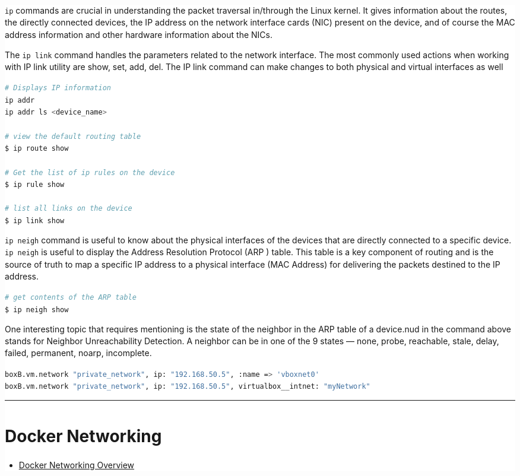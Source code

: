 `ip` commands are crucial in understanding the packet traversal in/through the Linux kernel. It gives information about the routes, the directly connected devices, the IP address on the network interface cards (NIC) present on the device, and of course the MAC address information and other hardware information about the NICs.

The `ip link` command handles the parameters related to the network interface. The most commonly used actions when working with IP link utility are show, set, add, del. The IP link command can make changes to both physical and virtual interfaces as well

```bash
# Displays IP information
ip addr
ip addr ls <device_name>

# view the default routing table
$ ip route show

# Get the list of ip rules on the device
$ ip rule show

# list all links on the device
$ ip link show
```

`ip neigh` command is useful to know about the physical interfaces of the devices that are directly connected to a specific device. `ip neigh` is useful to display the Address Resolution Protocol (ARP ) table. This table is a key component of routing and is the source of truth to map a specific IP address to a physical interface (MAC Address) for delivering the packets destined to the IP address.

```bash
# get contents of the ARP table
$ ip neigh show
```

One interesting topic that requires mentioning is the state of the neighbor in the ARP table of a device.nud in the command above stands for Neighbor Unreachability Detection. A neighbor can be in one of the 9 states — none, probe, reachable, stale, delay, failed, permanent, noarp, incomplete.

```bash
boxB.vm.network "private_network", ip: "192.168.50.5", :name => 'vboxnet0'
boxB.vm.network "private_network", ip: "192.168.50.5", virtualbox__intnet: "myNetwork"
```


-----



# Docker Networking
* [Docker Networking Overview](https://docs.docker.com/network/)



[01]:https://github.com/christianb93/networking-samples
[02]:https://www.vagrantup.com/docs/networking/forwarded_ports
[03]:https://en.wikipedia.org/wiki/Private_network
[04]:https://www.vagrantup.com/docs/networking/private_network
[05]:https://www.vagrantup.com/docs/networking/public_network
[06]:https://en.wikipedia.org/wiki/Virtualization#Nested_virtualization
[07]:https://www.virtualbox.org/manual/ch06.html
[08]:https://www.nakivo.com/blog/virtualbox-network-setting-guide/
[09]:https://en.wikipedia.org/wiki/IP_address#Public_address
[10]:https://en.wikipedia.org/wiki/Private_network#Private_IPv4_address_spaces
[11]:https://www.geeksforgeeks.org/basics-computer-networking/
[12]:https://www.redhat.com/en/topics/virtualization
[13]:https://www.vagrantup.com/docs/vagrantfile
[14]:https://www.vagrantup.com/docs/provisioning
[15]:https://opensource.com/resources/what-ansible
[16]:https://opensource.com/resources/vagrant
